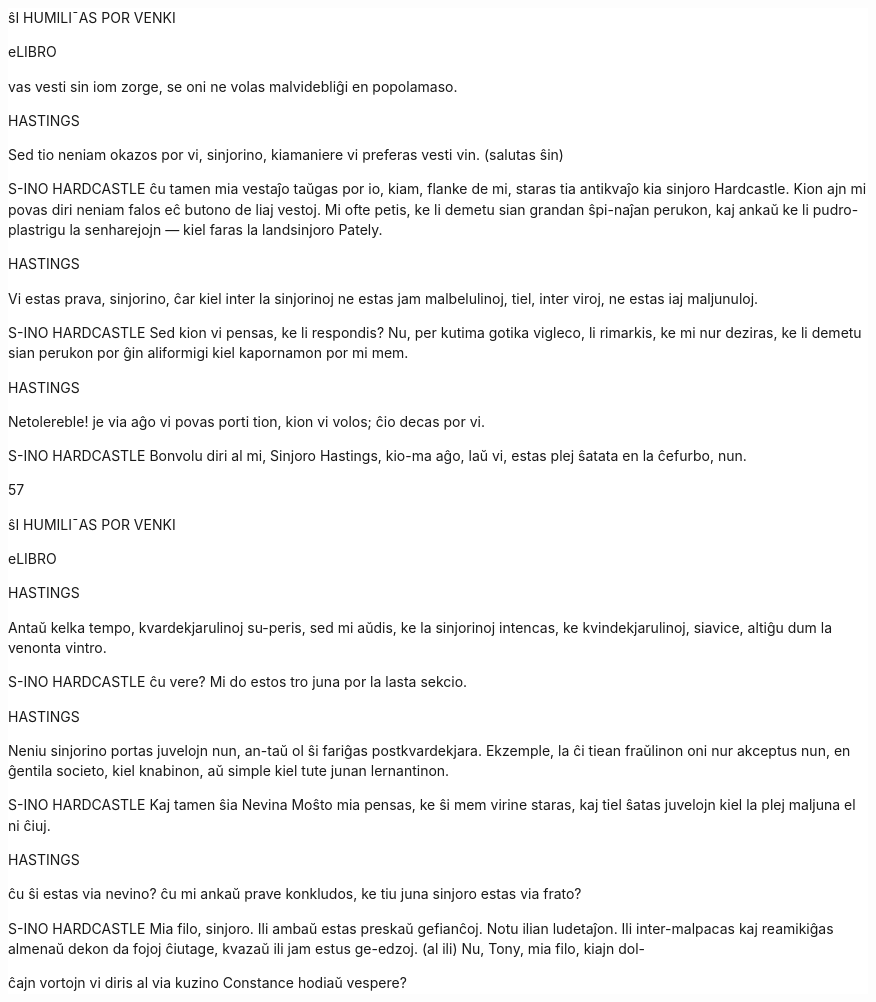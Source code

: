 ŝI HUMILI¯AS POR VENKI

eLIBRO

vas vesti sin iom zorge, se oni ne volas malvidebliĝi en popolamaso. 

HASTINGS

Sed tio neniam okazos por vi, sinjorino, kiamaniere vi preferas vesti vin. \(salutas ŝin\)

S-INO HARDCASTLE ĉu tamen mia vestaĵo taŭgas por io, kiam, flanke de mi, staras tia antikvaĵo kia sinjoro Hardcastle. Kion ajn mi povas diri neniam falos eĉ butono de liaj vestoj. Mi ofte petis, ke li demetu sian grandan ŝpi-naĵan perukon, kaj ankaŭ ke li pudro-plastrigu la senharejojn — kiel faras la landsinjoro Pately. 

HASTINGS

Vi estas prava, sinjorino, ĉar kiel inter la sinjorinoj ne estas jam malbelulinoj, tiel, inter viroj, ne estas iaj maljunuloj. 

S-INO HARDCASTLE Sed kion vi pensas, ke li respondis? Nu, per kutima gotika vigleco, li rimarkis, ke mi nur deziras, ke li demetu sian perukon por ĝin aliformigi kiel kapornamon por mi mem. 

HASTINGS

Netolereble\! je via aĝo vi povas porti tion, kion vi volos; ĉio decas por vi. 

S-INO HARDCASTLE Bonvolu diri al mi, Sinjoro Hastings, kio-ma aĝo, laŭ vi, estas plej ŝatata en la ĉefurbo, nun. 

57

ŝI HUMILI¯AS POR VENKI

eLIBRO

HASTINGS

Antaŭ kelka tempo, kvardekjarulinoj su-peris, sed mi aŭdis, ke la sinjorinoj intencas, ke kvindekjarulinoj, siavice, altiĝu dum la venonta vintro. 

S-INO HARDCASTLE ĉu vere? Mi do estos tro juna por la lasta sekcio. 

HASTINGS

Neniu sinjorino portas juvelojn nun, an-taŭ ol ŝi fariĝas postkvardekjara. Ekzemple, la ĉi tiean fraŭlinon oni nur akceptus nun, en ĝentila societo, kiel knabinon, aŭ simple kiel tute junan lernantinon. 

S-INO HARDCASTLE Kaj tamen ŝia Nevina Moŝto mia pensas, ke ŝi mem virine staras, kaj tiel ŝatas juvelojn kiel la plej maljuna el ni ĉiuj. 

HASTINGS

ĉu ŝi estas via nevino? ĉu mi ankaŭ prave konkludos, ke tiu juna sinjoro estas via frato? 

S-INO HARDCASTLE Mia filo, sinjoro. Ili ambaŭ estas preskaŭ gefianĉoj. Notu ilian ludetaĵon. Ili inter-malpacas kaj reamikiĝas almenaŭ dekon da fojoj ĉiutage, kvazaŭ ili jam estus ge-edzoj. \(al ili\) Nu, Tony, mia filo, kiajn dol-

ĉajn vortojn vi diris al via kuzino Constance hodiaŭ vespere? 
